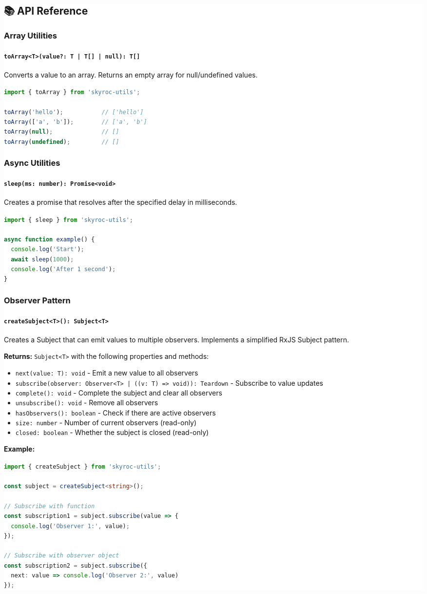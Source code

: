 ## 📚 API Reference

### Array Utilities

#### `toArray<T>(value?: T | T[] | null): T[]`

Converts a value to an array. Returns an empty array for null/undefined values.

```typescript
import { toArray } from 'skyroc-utils';

toArray('hello');           // ['hello']
toArray(['a', 'b']);        // ['a', 'b']
toArray(null);              // []
toArray(undefined);         // []
```

### Async Utilities

#### `sleep(ms: number): Promise<void>`

Creates a promise that resolves after the specified delay in milliseconds.

```typescript
import { sleep } from 'skyroc-utils';

async function example() {
  console.log('Start');
  await sleep(1000);
  console.log('After 1 second');
}
```

### Observer Pattern

#### `createSubject<T>(): Subject<T>`

Creates a Subject that can emit values to multiple observers. Implements a simplified RxJS Subject pattern.

**Returns:** `Subject<T>` with the following properties and methods:

- `next(value: T): void` - Emit a new value to all observers
- `subscribe(observer: Observer<T> | ((v: T) => void)): Teardown` - Subscribe to value updates
- `complete(): void` - Complete the subject and clear all observers
- `unsubscribe(): void` - Remove all observers
- `hasObservers(): boolean` - Check if there are active observers
- `size: number` - Number of current observers (read-only)
- `closed: boolean` - Whether the subject is closed (read-only)

**Example:**

```typescript
import { createSubject } from 'skyroc-utils';

const subject = createSubject<string>();

// Subscribe with function
const subscription1 = subject.subscribe(value => {
  console.log('Observer 1:', value);
});

// Subscribe with observer object
const subscription2 = subject.subscribe({
  next: value => console.log('Observer 2:', value)
});

```